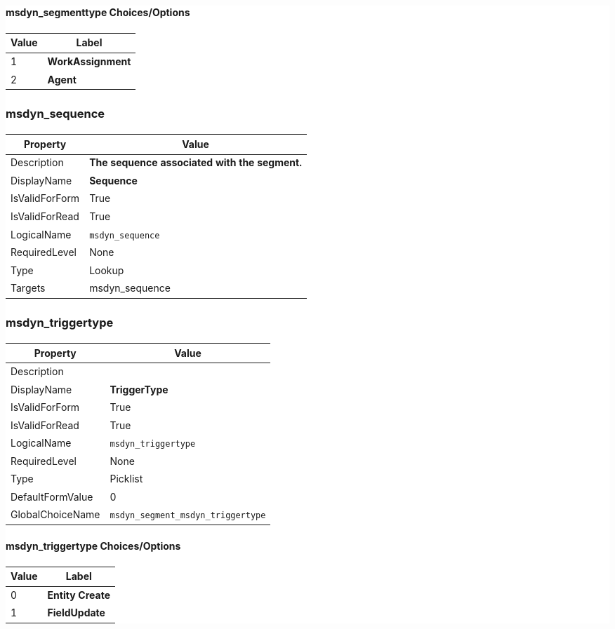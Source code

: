 #### msdyn_segmenttype Choices/Options

|Value|Label|
|---|---|
|1|**WorkAssignment**|
|2|**Agent**|

### <a name="BKMK_msdyn_sequence"></a> msdyn_sequence

|Property|Value|
|---|---|
|Description|**The sequence associated with the segment.**|
|DisplayName|**Sequence**|
|IsValidForForm|True|
|IsValidForRead|True|
|LogicalName|`msdyn_sequence`|
|RequiredLevel|None|
|Type|Lookup|
|Targets|msdyn_sequence|

### <a name="BKMK_msdyn_triggertype"></a> msdyn_triggertype

|Property|Value|
|---|---|
|Description||
|DisplayName|**TriggerType**|
|IsValidForForm|True|
|IsValidForRead|True|
|LogicalName|`msdyn_triggertype`|
|RequiredLevel|None|
|Type|Picklist|
|DefaultFormValue|0|
|GlobalChoiceName|`msdyn_segment_msdyn_triggertype`|

#### msdyn_triggertype Choices/Options

|Value|Label|
|---|---|
|0|**Entity Create**|
|1|**FieldUpdate**|
